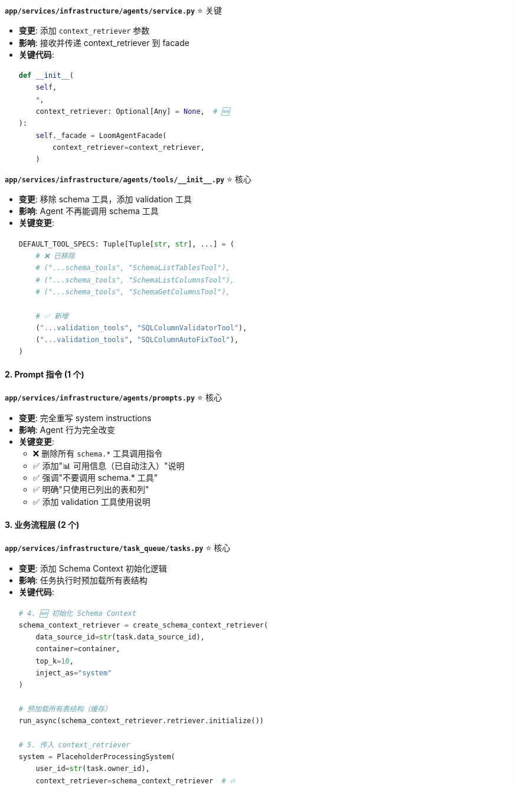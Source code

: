 **`app/services/infrastructure/agents/service.py`** ⭐ 关键
- **变更**: 添加 `context_retriever` 参数
- **影响**: 接收并传递 context_retriever 到 facade
- **关键代码**:
  ```python
  def __init__(
      self,
      *,
      context_retriever: Optional[Any] = None,  # 🆕
  ):
      self._facade = LoomAgentFacade(
          context_retriever=context_retriever,
      )
  ```

**`app/services/infrastructure/agents/tools/__init__.py`** ⭐ 核心
- **变更**: 移除 schema 工具，添加 validation 工具
- **影响**: Agent 不再能调用 schema 工具
- **关键变更**:
  ```python
  DEFAULT_TOOL_SPECS: Tuple[Tuple[str, str], ...] = (
      # ❌ 已移除
      # ("...schema_tools", "SchemaListTablesTool"),
      # ("...schema_tools", "SchemaListColumnsTool"),
      # ("...schema_tools", "SchemaGetColumnsTool"),

      # ✅ 新增
      ("...validation_tools", "SQLColumnValidatorTool"),
      ("...validation_tools", "SQLColumnAutoFixTool"),
  )
  ```

#### 2. Prompt 指令 (1 个)

**`app/services/infrastructure/agents/prompts.py`** ⭐ 核心
- **变更**: 完全重写 system instructions
- **影响**: Agent 行为完全改变
- **关键变更**:
  - ❌ 删除所有 `schema.*` 工具调用指令
  - ✅ 添加"📊 可用信息（已自动注入）"说明
  - ✅ 强调"不要调用 schema.* 工具"
  - ✅ 明确"只使用已列出的表和列"
  - ✅ 添加 validation 工具使用说明

#### 3. 业务流程层 (2 个)

**`app/services/infrastructure/task_queue/tasks.py`** ⭐ 核心
- **变更**: 添加 Schema Context 初始化逻辑
- **影响**: 任务执行时预加载所有表结构
- **关键代码**:
  ```python
  # 4. 🆕 初始化 Schema Context
  schema_context_retriever = create_schema_context_retriever(
      data_source_id=str(task.data_source_id),
      container=container,
      top_k=10,
      inject_as="system"
  )

  # 预加载所有表结构（缓存）
  run_async(schema_context_retriever.retriever.initialize())

  # 5. 传入 context_retriever
  system = PlaceholderProcessingSystem(
      user_id=str(task.owner_id),
      context_retriever=schema_context_retriever  # 🔥
  ```